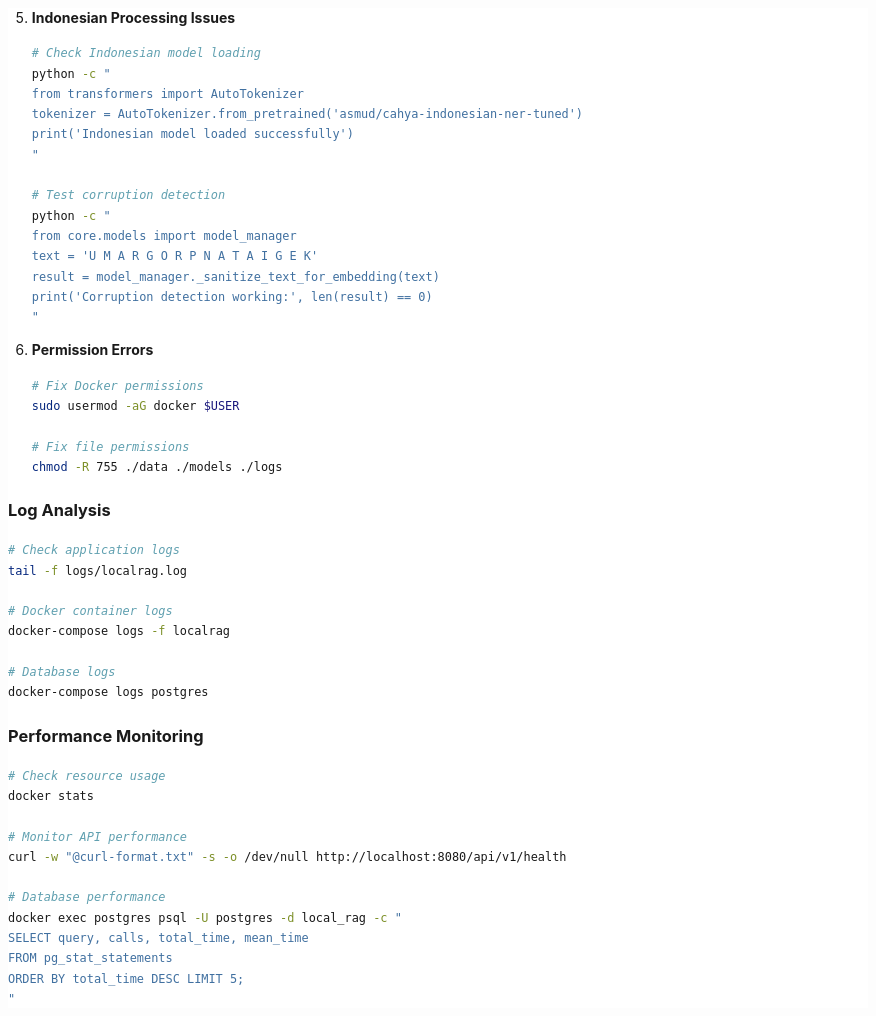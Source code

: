 5. **Indonesian Processing Issues**
   ```bash
   # Check Indonesian model loading
   python -c "
   from transformers import AutoTokenizer
   tokenizer = AutoTokenizer.from_pretrained('asmud/cahya-indonesian-ner-tuned')
   print('Indonesian model loaded successfully')
   "
   
   # Test corruption detection
   python -c "
   from core.models import model_manager
   text = 'U M A R G O R P N A T A I G E K'
   result = model_manager._sanitize_text_for_embedding(text)
   print('Corruption detection working:', len(result) == 0)
   "
   ```

6. **Permission Errors**
   ```bash
   # Fix Docker permissions
   sudo usermod -aG docker $USER
   
   # Fix file permissions
   chmod -R 755 ./data ./models ./logs
   ```

### Log Analysis

```bash
# Check application logs
tail -f logs/localrag.log

# Docker container logs
docker-compose logs -f localrag

# Database logs
docker-compose logs postgres
```

### Performance Monitoring

```bash
# Check resource usage
docker stats

# Monitor API performance
curl -w "@curl-format.txt" -s -o /dev/null http://localhost:8080/api/v1/health

# Database performance
docker exec postgres psql -U postgres -d local_rag -c "
SELECT query, calls, total_time, mean_time 
FROM pg_stat_statements 
ORDER BY total_time DESC LIMIT 5;
"
```
